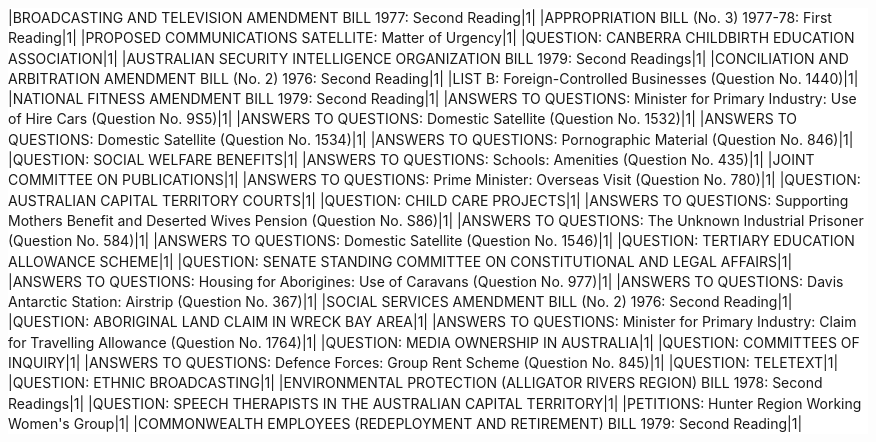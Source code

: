 |BROADCASTING AND TELEVISION AMENDMENT BILL 1977: Second Reading|1|
|APPROPRIATION BILL (No. 3) 1977-78: First Reading|1|
|PROPOSED COMMUNICATIONS SATELLITE: Matter of Urgency|1|
|QUESTION: CANBERRA CHILDBIRTH EDUCATION ASSOCIATION|1|
|AUSTRALIAN SECURITY INTELLIGENCE ORGANIZATION BILL 1979: Second Readings|1|
|CONCILIATION AND ARBITRATION AMENDMENT BILL (No. 2) 1976: Second Reading|1|
|LIST B: Foreign-Controlled Businesses (Question No. 1440)|1|
|NATIONAL FITNESS AMENDMENT BILL 1979: Second Reading|1|
|ANSWERS TO QUESTIONS: Minister for Primary Industry: Use of Hire Cars (Question No. 9S5)|1|
|ANSWERS TO QUESTIONS: Domestic Satellite (Question No. 1532)|1|
|ANSWERS TO QUESTIONS: Domestic Satellite (Question No. 1534)|1|
|ANSWERS TO QUESTIONS: Pornographic Material (Question No. 846)|1|
|QUESTION: SOCIAL WELFARE BENEFITS|1|
|ANSWERS TO QUESTIONS: Schools: Amenities (Question No. 435)|1|
|JOINT COMMITTEE ON PUBLICATIONS|1|
|ANSWERS TO QUESTIONS: Prime Minister: Overseas Visit (Question No. 780)|1|
|QUESTION: AUSTRALIAN CAPITAL TERRITORY COURTS|1|
|QUESTION: CHILD CARE PROJECTS|1|
|ANSWERS TO QUESTIONS: Supporting Mothers Benefit and Deserted Wives Pension (Question No. S86)|1|
|ANSWERS TO QUESTIONS: The Unknown Industrial Prisoner (Question No. 584)|1|
|ANSWERS TO QUESTIONS: Domestic Satellite (Question No. 1546)|1|
|QUESTION: TERTIARY EDUCATION ALLOWANCE SCHEME|1|
|QUESTION: SENATE STANDING COMMITTEE ON CONSTITUTIONAL AND LEGAL AFFAIRS|1|
|ANSWERS TO QUESTIONS: Housing for Aborigines: Use of Caravans (Question No. 977)|1|
|ANSWERS TO QUESTIONS: Davis Antarctic Station: Airstrip (Question No. 367)|1|
|SOCIAL SERVICES AMENDMENT BILL (No. 2) 1976: Second Reading|1|
|QUESTION: ABORIGINAL LAND CLAIM IN WRECK BAY AREA|1|
|ANSWERS TO QUESTIONS: Minister for Primary Industry: Claim for Travelling Allowance (Question No. 1764)|1|
|QUESTION: MEDIA OWNERSHIP IN AUSTRALIA|1|
|QUESTION: COMMITTEES OF INQUIRY|1|
|ANSWERS TO QUESTIONS: Defence Forces: Group Rent Scheme (Question No. 845)|1|
|QUESTION: TELETEXT|1|
|QUESTION: ETHNIC BROADCASTING|1|
|ENVIRONMENTAL PROTECTION (ALLIGATOR RIVERS REGION) BILL 1978: Second Readings|1|
|QUESTION: SPEECH THERAPISTS IN THE AUSTRALIAN CAPITAL TERRITORY|1|
|PETITIONS: Hunter Region Working Women's Group|1|
|COMMONWEALTH EMPLOYEES (REDEPLOYMENT AND RETIREMENT) BILL 1979: Second Reading|1|